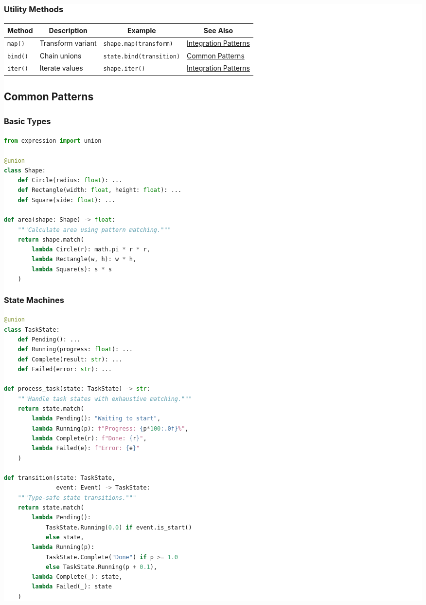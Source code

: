 ### Utility Methods
| Method | Description | Example | See Also |
|--------|-------------|---------|----------|
| `map()` | Transform variant | `shape.map(transform)` | [Integration Patterns](#with-collections) |
| `bind()` | Chain unions | `state.bind(transition)` | [Common Patterns](#state-machines) |
| `iter()` | Iterate values | `shape.iter()` | [Integration Patterns](#with-collections) |

## Common Patterns

### Basic Types
```python
from expression import union

@union
class Shape:
    def Circle(radius: float): ...
    def Rectangle(width: float, height: float): ...
    def Square(side: float): ...

def area(shape: Shape) -> float:
    """Calculate area using pattern matching."""
    return shape.match(
        lambda Circle(r): math.pi * r * r,
        lambda Rectangle(w, h): w * h,
        lambda Square(s): s * s
    )
```

### State Machines
```python
@union
class TaskState:
    def Pending(): ...
    def Running(progress: float): ...
    def Complete(result: str): ...
    def Failed(error: str): ...

def process_task(state: TaskState) -> str:
    """Handle task states with exhaustive matching."""
    return state.match(
        lambda Pending(): "Waiting to start",
        lambda Running(p): f"Progress: {p*100:.0f}%",
        lambda Complete(r): f"Done: {r}",
        lambda Failed(e): f"Error: {e}"
    )

def transition(state: TaskState, 
               event: Event) -> TaskState:
    """Type-safe state transitions."""
    return state.match(
        lambda Pending(): 
            TaskState.Running(0.0) if event.is_start()
            else state,
        lambda Running(p):
            TaskState.Complete("Done") if p >= 1.0
            else TaskState.Running(p + 0.1),
        lambda Complete(_): state,
        lambda Failed(_): state
    )
```
